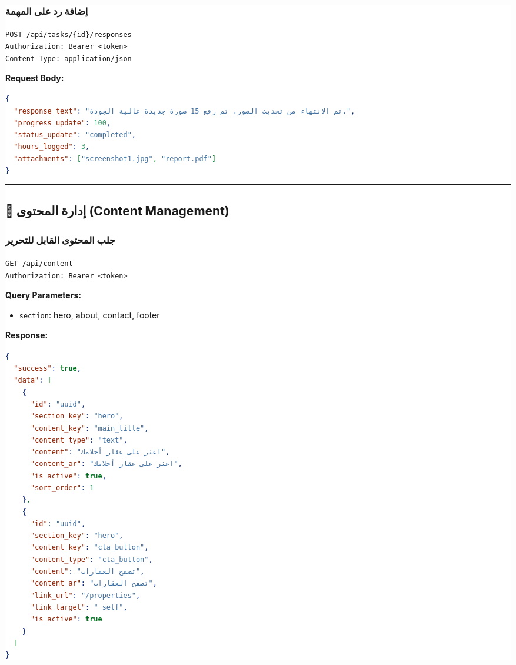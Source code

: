 ### إضافة رد على المهمة
```http
POST /api/tasks/{id}/responses
Authorization: Bearer <token>
Content-Type: application/json
```

**Request Body:**
```json
{
  "response_text": "تم الانتهاء من تحديث الصور. تم رفع 15 صورة جديدة عالية الجودة.",
  "progress_update": 100,
  "status_update": "completed",
  "hours_logged": 3,
  "attachments": ["screenshot1.jpg", "report.pdf"]
}
```

---

## 🎨 إدارة المحتوى (Content Management)

### جلب المحتوى القابل للتحرير
```http
GET /api/content
Authorization: Bearer <token>
```

**Query Parameters:**
- `section`: hero, about, contact, footer

**Response:**
```json
{
  "success": true,
  "data": [
    {
      "id": "uuid",
      "section_key": "hero",
      "content_key": "main_title",
      "content_type": "text",
      "content": "اعثر على عقار أحلامك",
      "content_ar": "اعثر على عقار أحلامك",
      "is_active": true,
      "sort_order": 1
    },
    {
      "id": "uuid", 
      "section_key": "hero",
      "content_key": "cta_button",
      "content_type": "cta_button",
      "content": "تصفح العقارات",
      "content_ar": "تصفح العقارات",
      "link_url": "/properties",
      "link_target": "_self",
      "is_active": true
    }
  ]
}
```
